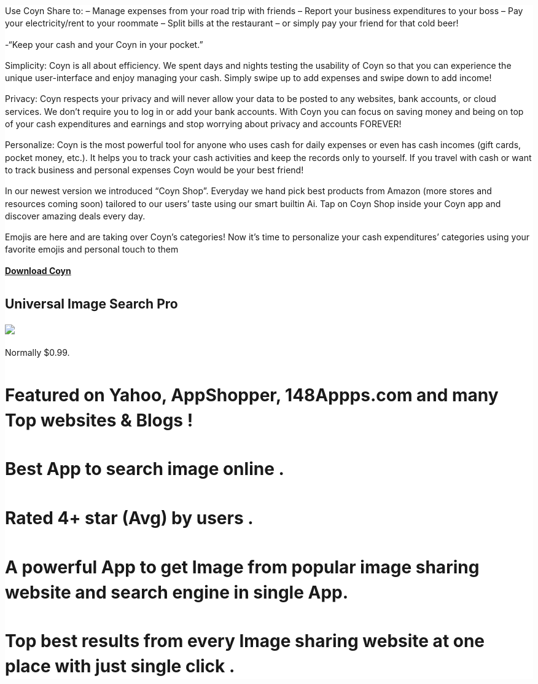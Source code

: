Use Coyn Share to:
– Manage expenses from your road trip with friends
– Report your business expenditures to your boss
– Pay your electricity/rent to your roommate
– Split bills at the restaurant
– or simply pay your friend for that cold beer!

-“Keep your cash and your Coyn in your pocket.”

Simplicity:
Coyn is all about efficiency. We spent days and nights testing the usability of Coyn so that you can experience the unique user-interface and enjoy managing your cash. Simply swipe up to add expenses and swipe down to add income!

Privacy:
Coyn respects your privacy and will never allow your data to be posted to any websites, bank accounts, or cloud services. We don’t require you to log in or add your bank accounts. With Coyn you can focus on saving money and being on top of your cash expenditures and earnings and stop worrying about privacy and accounts FOREVER!

Personalize:
Coyn is the most powerful tool for anyone who uses cash for daily expenses or even has cash incomes (gift cards, pocket money, etc.). It helps you to track your cash activities and keep the records only to yourself.
If you travel with cash or want to track business and personal expenses Coyn would be your best friend!

In our newest version we introduced “Coyn Shop”. Everyday we hand pick best products from Amazon (more stores and resources coming soon) tailored to our users’ taste using our smart builtin Ai. Tap on Coyn Shop inside your Coyn app and discover amazing deals every day.

Emojis are here and are taking over Coyn’s categories! Now it’s time to personalize your cash expenditures’ categories using your favorite emojis and personal touch to them

<a class="pmc-tagger-itunes" href="https://itunes.apple.com/us/app/coyn/id1079275652?mt=8&amp;at=10lNUC" target="_blank" rel="nofollow noopener"><strong>Download Coyn</strong></a>
<h2>Universal Image Search Pro</h2>
<img class="aligncenter" src="http://is4.mzstatic.com/image/thumb/Purple69/v4/3e/90/1a/3e901ab5-47cb-fde6-44b7-f23696d0ea52/source/392x696bb.jpg" />

Normally $0.99.

# Featured on Yahoo, AppShopper, 148Appps.com and many Top websites &amp; Blogs !
# Best App to search image online .
# Rated 4+ star (Avg) by users .
# A powerful App to get Image from popular image sharing website and search engine in single App.
# Top best results from every Image sharing website at one place with just single click .
